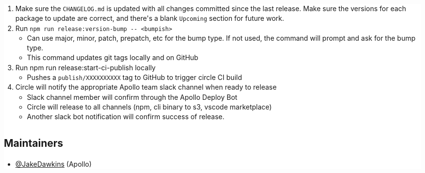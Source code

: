1. Make sure the `CHANGELOG.md` is updated with all changes committed since the last release. Make sure the versions for each package to update are correct, and there's a blank `Upcoming` section for future work.
2. Run `npm run release:version-bump -- <bumpish>`
   - Can use major, minor, patch, prepatch, etc for the bump type. If not used, the command will prompt and ask for the bump type.
   - This command updates git tags locally and on GitHub
3. Run npm run release:start-ci-publish locally
   - Pushes a `publish/XXXXXXXXXX` tag to GitHub to trigger circle CI build
4. Circle will notify the appropriate Apollo team slack channel when ready to release
   - Slack channel member will confirm through the Apollo Deploy Bot
   - Circle will release to all channels (npm, cli binary to s3, vscode marketplace)
   - Another slack bot notification will confirm success of release.

## Maintainers

- [@JakeDawkins](https://github.com/jakedawkins) (Apollo)

